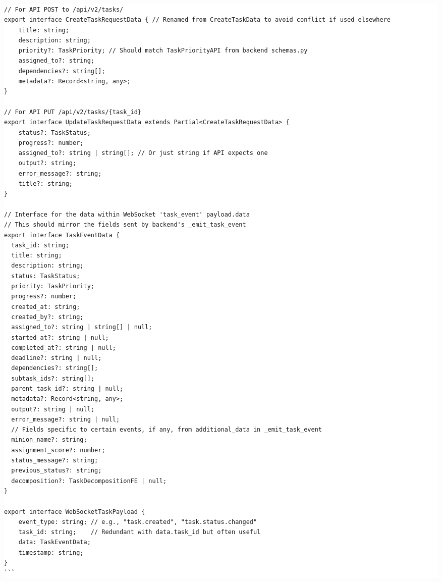     // For API POST to /api/v2/tasks/
    export interface CreateTaskRequestData { // Renamed from CreateTaskData to avoid conflict if used elsewhere
        title: string;
        description: string;
        priority?: TaskPriority; // Should match TaskPriorityAPI from backend schemas.py
        assigned_to?: string;
        dependencies?: string[];
        metadata?: Record<string, any>;
    }

    // For API PUT /api/v2/tasks/{task_id}
    export interface UpdateTaskRequestData extends Partial<CreateTaskRequestData> {
        status?: TaskStatus;
        progress?: number;
        assigned_to?: string | string[]; // Or just string if API expects one
        output?: string;
        error_message?: string;
        title?: string;
    }

    // Interface for the data within WebSocket 'task_event' payload.data
    // This should mirror the fields sent by backend's _emit_task_event
    export interface TaskEventData {
      task_id: string;
      title: string;
      description: string;
      status: TaskStatus;
      priority: TaskPriority;
      progress?: number;
      created_at: string;
      created_by?: string;
      assigned_to?: string | string[] | null;
      started_at?: string | null;
      completed_at?: string | null;
      deadline?: string | null;
      dependencies?: string[];
      subtask_ids?: string[];
      parent_task_id?: string | null;
      metadata?: Record<string, any>;
      output?: string | null;
      error_message?: string | null;
      // Fields specific to certain events, if any, from additional_data in _emit_task_event
      minion_name?: string;
      assignment_score?: number;
      status_message?: string;
      previous_status?: string;
      decomposition?: TaskDecompositionFE | null;
    }

    export interface WebSocketTaskPayload {
        event_type: string; // e.g., "task.created", "task.status.changed"
        task_id: string;    // Redundant with data.task_id but often useful
        data: TaskEventData;
        timestamp: string;
    }
    ```
